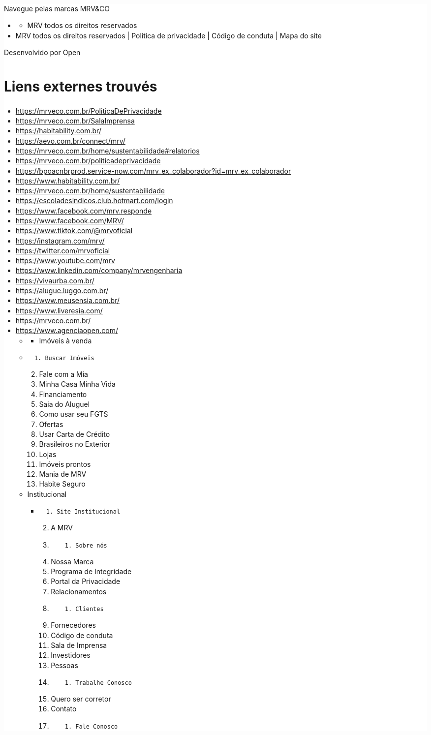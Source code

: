 
Navegue pelas marcas MRV&CO
  *   * MRV todos os direitos reservados
  * MRV todos os direitos reservados | Política de privacidade | Código de conduta | Mapa do site

Desenvolvido por Open


# Liens externes trouvés
- https://mrveco.com.br/PoliticaDePrivacidade
- https://mrveco.com.br/SalaImprensa
- https://habitability.com.br/
- https://aevo.com.br/connect/mrv/
- https://mrveco.com.br/home/sustentabilidade#relatorios
- https://mrveco.com.br/politicadeprivacidade
- https://bpoacnbrprod.service-now.com/mrv_ex_colaborador?id=mrv_ex_colaborador
- https://www.habitability.com.br/
- https://mrveco.com.br/home/sustentabilidade
- https://escoladesindicos.club.hotmart.com/login
- https://www.facebook.com/mrv.responde
- https://www.facebook.com/MRV/
- https://www.tiktok.com/@mrvoficial
- https://instagram.com/mrv/
- https://twitter.com/mrvoficial
- https://www.youtube.com/mrv
- https://www.linkedin.com/company/mrvengenharia
- https://vivaurba.com.br/
- https://alugue.luggo.com.br/
- https://www.meusensia.com.br/
- https://www.liveresia.com/
- https://mrveco.com.br/
- https://www.agenciaopen.com/
  *   * Imóveis à venda
    *       1. Buscar Imóveis
      2. Fale com a Mia
      3. Minha Casa Minha Vida
      4. Financiamento
      5. Saia do Aluguel
      6. Como usar seu FGTS
      7. Ofertas
      8. Usar Carta de Crédito
      9. Brasileiros no Exterior
      10. Lojas
      11. Imóveis prontos
      12. Mania de MRV
      13. Habite Seguro
  * Institucional
    *       1. Site Institucional
      2. A MRV
      3.         1. Sobre nós
        2. Nossa Marca
        3. Programa de Integridade
        4. Portal da Privacidade
      4. Relacionamentos
      5.         1. Clientes
        2. Fornecedores
        3. Código de conduta
        4. Sala de Imprensa
        5. Investidores
      6. Pessoas
      7.         1. Trabalhe Conosco
        2. Quero ser corretor
      8. Contato
      9.         1. Fale Conosco